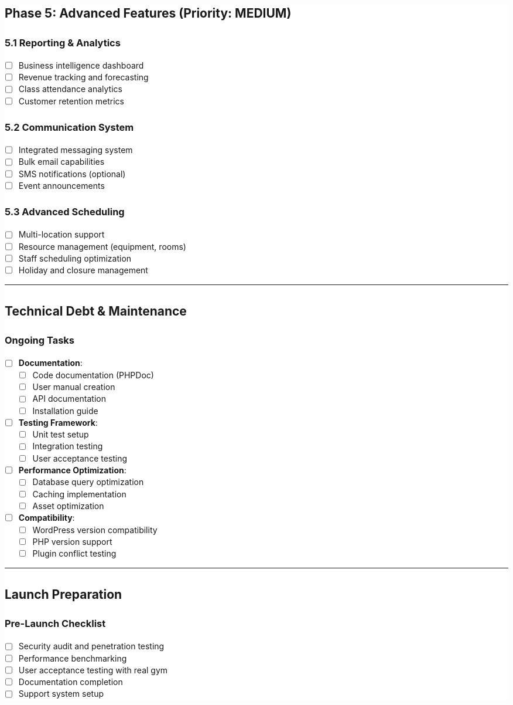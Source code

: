 
## Phase 5: Advanced Features (Priority: MEDIUM)

### 5.1 Reporting & Analytics
- [ ] Business intelligence dashboard
- [ ] Revenue tracking and forecasting
- [ ] Class attendance analytics
- [ ] Customer retention metrics

### 5.2 Communication System
- [ ] Integrated messaging system
- [ ] Bulk email capabilities
- [ ] SMS notifications (optional)
- [ ] Event announcements

### 5.3 Advanced Scheduling
- [ ] Multi-location support
- [ ] Resource management (equipment, rooms)
- [ ] Staff scheduling optimization
- [ ] Holiday and closure management

---

## Technical Debt & Maintenance

### Ongoing Tasks
- [ ] **Documentation**:
  - [ ] Code documentation (PHPDoc)
  - [ ] User manual creation
  - [ ] API documentation
  - [ ] Installation guide
- [ ] **Testing Framework**:
  - [ ] Unit test setup
  - [ ] Integration testing
  - [ ] User acceptance testing
- [ ] **Performance Optimization**:
  - [ ] Database query optimization
  - [ ] Caching implementation
  - [ ] Asset optimization
- [ ] **Compatibility**:
  - [ ] WordPress version compatibility
  - [ ] PHP version support
  - [ ] Plugin conflict testing

---

## Launch Preparation

### Pre-Launch Checklist
- [ ] Security audit and penetration testing
- [ ] Performance benchmarking
- [ ] User acceptance testing with real gym
- [ ] Documentation completion
- [ ] Support system setup
